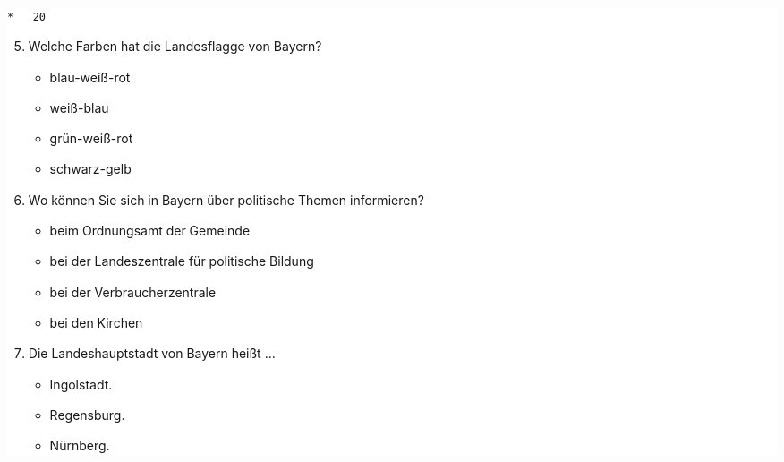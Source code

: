 


    *   20








5.  Welche Farben hat die Landesflagge von Bayern?

    *   blau-weiß-rot




    *   weiß-blau




    *   grün-weiß-rot




    *   schwarz-gelb








6.  Wo können Sie sich in Bayern über politische Themen informieren?

    *   beim Ordnungsamt der Gemeinde




    *   bei der Landeszentrale für politische Bildung




    *   bei der Verbraucherzentrale




    *   bei den Kirchen








7.  Die Landeshauptstadt von Bayern heißt ...

    *   Ingolstadt.




    *   Regensburg.




    *   Nürnberg.


